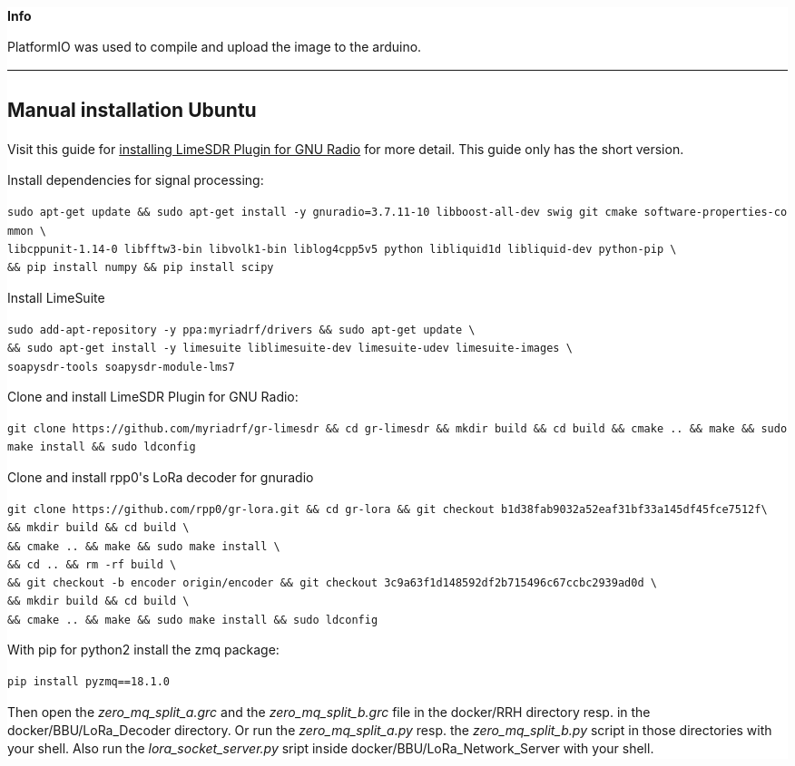 **Info**

PlatformIO was used to compile and upload the image to the arduino.

-------

## Manual installation Ubuntu

Visit this guide for [installing LimeSDR Plugin for GNU Radio](https://wiki.myriadrf.org/Gr-limesdr_Plugin_for_GNURadio) for more detail. This guide only has the short version.

Install dependencies for signal processing:
```
sudo apt-get update && sudo apt-get install -y gnuradio=3.7.11-10 libboost-all-dev swig git cmake software-properties-common \
libcppunit-1.14-0 libfftw3-bin libvolk1-bin liblog4cpp5v5 python libliquid1d libliquid-dev python-pip \
&& pip install numpy && pip install scipy
```

Install LimeSuite
```
sudo add-apt-repository -y ppa:myriadrf/drivers && sudo apt-get update \
&& sudo apt-get install -y limesuite liblimesuite-dev limesuite-udev limesuite-images \
soapysdr-tools soapysdr-module-lms7
```
Clone and install LimeSDR Plugin for GNU Radio:

```
git clone https://github.com/myriadrf/gr-limesdr && cd gr-limesdr && mkdir build && cd build && cmake .. && make && sudo make install && sudo ldconfig
```

Clone and install rpp0's LoRa decoder for gnuradio
```
git clone https://github.com/rpp0/gr-lora.git && cd gr-lora && git checkout b1d38fab9032a52eaf31bf33a145df45fce7512f\
&& mkdir build && cd build \
&& cmake .. && make && sudo make install \
&& cd .. && rm -rf build \
&& git checkout -b encoder origin/encoder && git checkout 3c9a63f1d148592df2b715496c67ccbc2939ad0d \
&& mkdir build && cd build \
&& cmake .. && make && sudo make install && sudo ldconfig
```

With pip for python2 install the zmq package: 
```
pip install pyzmq==18.1.0
```

Then open the *zero_mq_split_a.grc* and the *zero_mq_split_b.grc* file in the docker/RRH directory resp. in the docker/BBU/LoRa_Decoder directory. Or run the *zero_mq_split_a.py* resp. the  *zero_mq_split_b.py* script in those directories with your shell.
Also run the *lora_socket_server.py* sript inside docker/BBU/LoRa_Network_Server with your shell.

